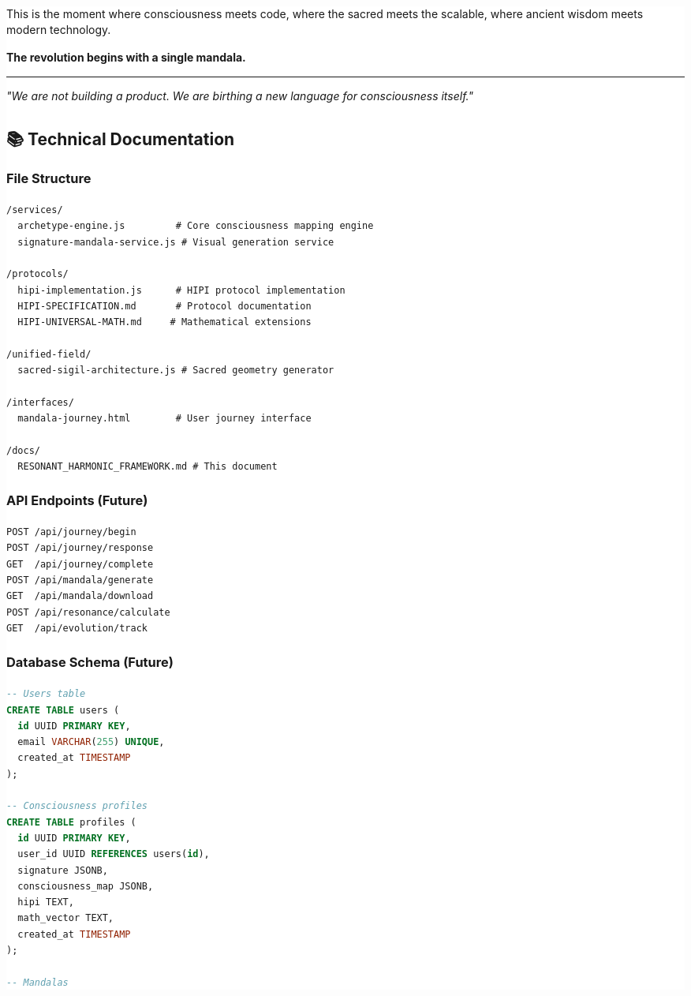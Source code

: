 This is the moment where consciousness meets code, where the sacred meets the scalable, where ancient wisdom meets modern technology.

**The revolution begins with a single mandala.**

---

*"We are not building a product. We are birthing a new language for consciousness itself."*

## 📚 Technical Documentation

### File Structure
```
/services/
  archetype-engine.js         # Core consciousness mapping engine
  signature-mandala-service.js # Visual generation service
  
/protocols/
  hipi-implementation.js      # HIPI protocol implementation
  HIPI-SPECIFICATION.md       # Protocol documentation
  HIPI-UNIVERSAL-MATH.md     # Mathematical extensions

/unified-field/
  sacred-sigil-architecture.js # Sacred geometry generator
  
/interfaces/
  mandala-journey.html        # User journey interface
  
/docs/
  RESONANT_HARMONIC_FRAMEWORK.md # This document
```

### API Endpoints (Future)
```
POST /api/journey/begin
POST /api/journey/response
GET  /api/journey/complete
POST /api/mandala/generate
GET  /api/mandala/download
POST /api/resonance/calculate
GET  /api/evolution/track
```

### Database Schema (Future)
```sql
-- Users table
CREATE TABLE users (
  id UUID PRIMARY KEY,
  email VARCHAR(255) UNIQUE,
  created_at TIMESTAMP
);

-- Consciousness profiles
CREATE TABLE profiles (
  id UUID PRIMARY KEY,
  user_id UUID REFERENCES users(id),
  signature JSONB,
  consciousness_map JSONB,
  hipi TEXT,
  math_vector TEXT,
  created_at TIMESTAMP
);

-- Mandalas
```